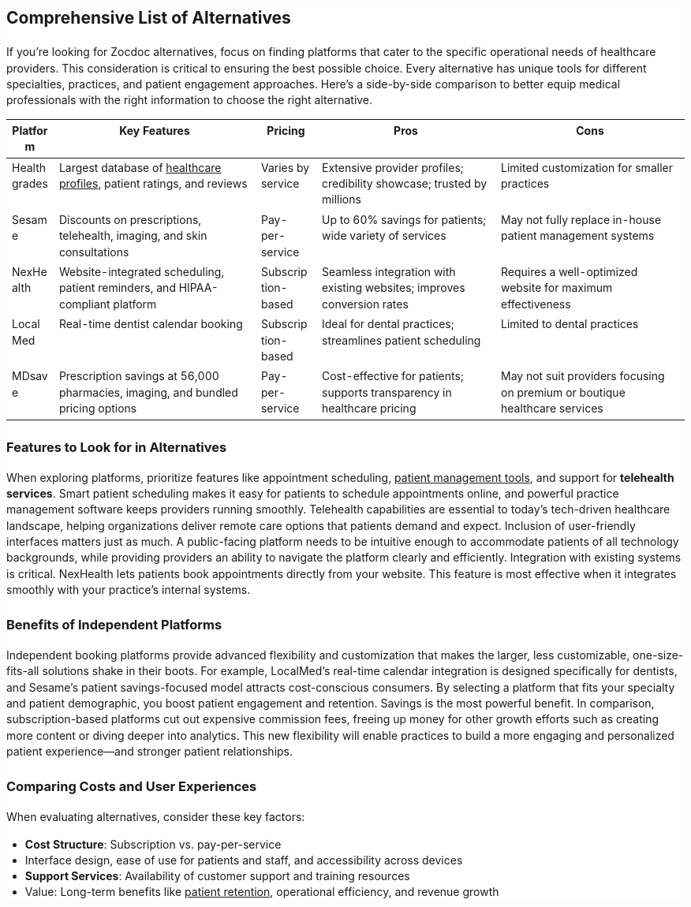 ## Comprehensive List of Alternatives

If you’re looking for Zocdoc alternatives, focus on finding platforms that cater to the specific operational needs of healthcare providers. This consideration is critical to ensuring the best possible choice. Every alternative has unique tools for different specialties, practices, and patient engagement approaches. Here’s a side-by-side comparison to better equip medical professionals with the right information to choose the right alternative.

| Platform | **Key Features** | Pricing | Pros | Cons |
| --- | --- | --- | --- | --- |
| Healthgrades | Largest database of [healthcare profiles](https://www.inboundmedic.com/blog/what-is-lead-generation-in-healthcare/), patient ratings, and reviews | Varies by service | Extensive provider profiles; credibility showcase; trusted by millions | Limited customization for smaller practices |
| Sesame | Discounts on prescriptions, telehealth, imaging, and skin consultations | Pay-per-service | Up to 60% savings for patients; wide variety of services | May not fully replace in-house patient management systems |
| NexHealth | Website-integrated scheduling, patient reminders, and HIPAA-compliant platform | Subscription-based | Seamless integration with existing websites; improves conversion rates | Requires a well-optimized website for maximum effectiveness |
| LocalMed | Real-time dentist calendar booking | Subscription-based | Ideal for dental practices; streamlines patient scheduling | Limited to dental practices |
| MDsave | Prescription savings at 56,000 pharmacies, imaging, and bundled pricing options | Pay-per-service | Cost-effective for patients; supports transparency in healthcare pricing | May not suit providers focusing on premium or boutique healthcare services |

### Features to Look for in Alternatives

When exploring platforms, prioritize features like appointment scheduling, [patient management tools](https://www.inboundmedic.com/blog/category/medical-software-development/), and support for **telehealth services**. Smart patient scheduling makes it easy for patients to schedule appointments online, and powerful practice management software keeps providers running smoothly. Telehealth capabilities are essential to today’s tech-driven healthcare landscape, helping organizations deliver remote care options that patients demand and expect. Inclusion of user-friendly interfaces matters just as much. A public-facing platform needs to be intuitive enough to accommodate patients of all technology backgrounds, while providing providers an ability to navigate the platform clearly and efficiently. Integration with existing systems is critical. NexHealth lets patients book appointments directly from your website. This feature is most effective when it integrates smoothly with your practice’s internal systems.

### Benefits of Independent Platforms

Independent booking platforms provide advanced flexibility and customization that makes the larger, less customizable, one-size-fits-all solutions shake in their boots. For example, LocalMed’s real-time calendar integration is designed specifically for dentists, and Sesame’s patient savings-focused model attracts cost-conscious consumers. By selecting a platform that fits your specialty and patient demographic, you boost patient engagement and retention. Savings is the most powerful benefit. In comparison, subscription-based platforms cut out expensive commission fees, freeing up money for other growth efforts such as creating more content or diving deeper into analytics. This new flexibility will enable practices to build a more engaging and personalized patient experience—and stronger patient relationships.

### Comparing Costs and User Experiences

When evaluating alternatives, consider these key factors:

- **Cost Structure**: Subscription vs. pay-per-service
- Interface design, ease of use for patients and staff, and accessibility across devices
- **Support Services**: Availability of customer support and training resources
- Value: Long-term benefits like [patient retention](https://www.inboundmedic.com/blog/digital-marketing-for-medical-practices), operational efficiency, and revenue growth
